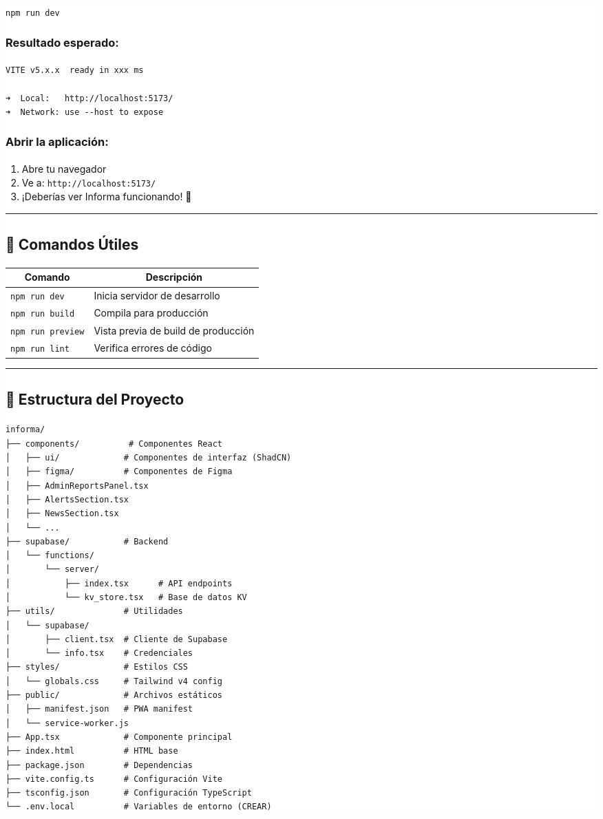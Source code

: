 ```bash
npm run dev
```

### Resultado esperado:
```
VITE v5.x.x  ready in xxx ms

➜  Local:   http://localhost:5173/
➜  Network: use --host to expose
```

### Abrir la aplicación:
1. Abre tu navegador
2. Ve a: `http://localhost:5173/`
3. ¡Deberías ver Informa funcionando! 🎉

---

## 🔧 Comandos Útiles

| Comando | Descripción |
|---------|-------------|
| `npm run dev` | Inicia servidor de desarrollo |
| `npm run build` | Compila para producción |
| `npm run preview` | Vista previa de build de producción |
| `npm run lint` | Verifica errores de código |

---

## 📂 Estructura del Proyecto

```
informa/
├── components/          # Componentes React
│   ├── ui/             # Componentes de interfaz (ShadCN)
│   ├── figma/          # Componentes de Figma
│   ├── AdminReportsPanel.tsx
│   ├── AlertsSection.tsx
│   ├── NewsSection.tsx
│   └── ...
├── supabase/           # Backend
│   └── functions/
│       └── server/
│           ├── index.tsx      # API endpoints
│           └── kv_store.tsx   # Base de datos KV
├── utils/              # Utilidades
│   └── supabase/
│       ├── client.tsx  # Cliente de Supabase
│       └── info.tsx    # Credenciales
├── styles/             # Estilos CSS
│   └── globals.css     # Tailwind v4 config
├── public/             # Archivos estáticos
│   ├── manifest.json   # PWA manifest
│   └── service-worker.js
├── App.tsx             # Componente principal
├── index.html          # HTML base
├── package.json        # Dependencias
├── vite.config.ts      # Configuración Vite
├── tsconfig.json       # Configuración TypeScript
└── .env.local          # Variables de entorno (CREAR)
```